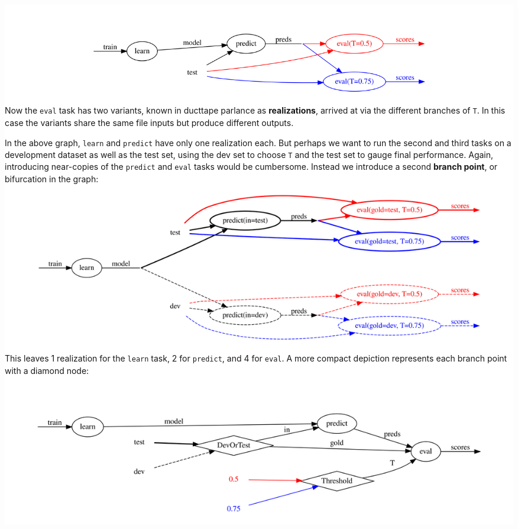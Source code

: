 <p style="text-align: center;"><img src="svg/classifier2-1.svg" style="height: 150px" title="Realization graph for the classifier2-1.tape HyperWorkflow. Two realizations of the 'eval' task correspond to different values of the parameter 'T'." /></p>

Now the `eval` task has two variants, known in ducttape parlance as __realizations__, arrived at via the different branches of `T`. In this case the variants share the same file inputs but produce different outputs.

In the above graph, `learn` and `predict` have only one realization each. But perhaps we want to run the second and third tasks on a development dataset as well as the test set, using the dev set to choose `T` and the test set to gauge final performance. Again, introducing near-copies of the `predict` and `eval` tasks would be cumbersome. Instead we introduce a second __branch point__, or bifurcation in the graph: 

<p style="text-align: center;"><img src="svg/classifier2-2.svg" style="height: 250px" title="Realization graph for the classifier2-2.tape HyperWorkflow. There are two branch points, and four different realizations of the final task." /></p>

This leaves 1 realization for the `learn` task, 2 for `predict`, and 4 for `eval`. A more compact depiction represents each branch point with a diamond node:

<p style="text-align: center;"><img src="svg/classifier2-2compact.svg" style="height: 230px" title="Branch point graph for the classifier2-2.tape HyperWorkflow." /></p>
